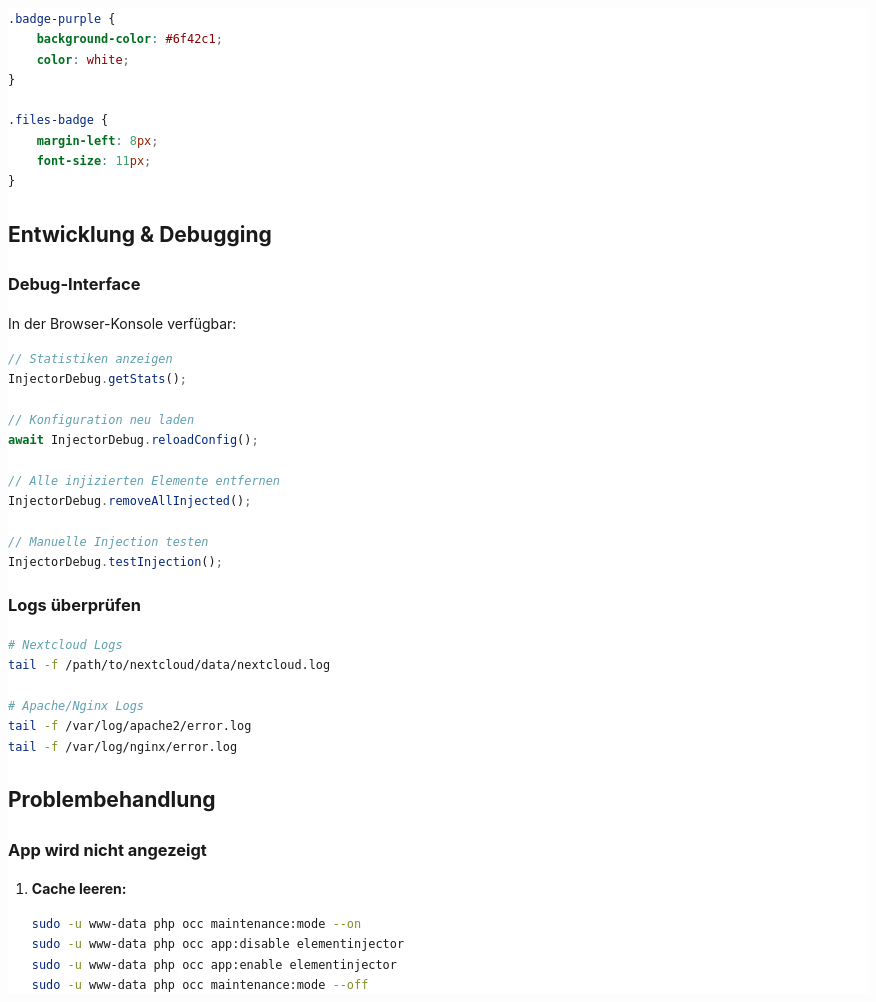 ```css
.badge-purple {
    background-color: #6f42c1;
    color: white;
}

.files-badge {
    margin-left: 8px;
    font-size: 11px;
}
```

## Entwicklung & Debugging

### Debug-Interface

In der Browser-Konsole verfügbar:

```javascript
// Statistiken anzeigen
InjectorDebug.getStats();

// Konfiguration neu laden
await InjectorDebug.reloadConfig();

// Alle injizierten Elemente entfernen
InjectorDebug.removeAllInjected();

// Manuelle Injection testen
InjectorDebug.testInjection();
```

### Logs überprüfen

```bash
# Nextcloud Logs
tail -f /path/to/nextcloud/data/nextcloud.log

# Apache/Nginx Logs
tail -f /var/log/apache2/error.log
tail -f /var/log/nginx/error.log
```

## Problembehandlung

### App wird nicht angezeigt

1. **Cache leeren:**
   ```bash
   sudo -u www-data php occ maintenance:mode --on
   sudo -u www-data php occ app:disable elementinjector
   sudo -u www-data php occ app:enable elementinjector
   sudo -u www-data php occ maintenance:mode --off
   ```
